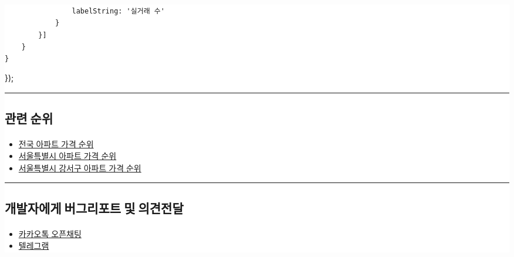                     labelString: '실거래 수'
                }
            }]
        }
    }
});

</script>


---

## 관련 순위

- [전국 아파트 가격 순위](https://inasie.github.io/apt-ranking/전국)
- [서울특별시 아파트 가격 순위](https://inasie.github.io/apt-ranking/서울특별시)
- [서울특별시 강서구 아파트 가격 순위](https://inasie.github.io/apt-ranking/서울특별시-강서구)


---

## 개발자에게 버그리포트 및 의견전달

- [카카오톡 오픈채팅](https://open.kakao.com/o/gLJUAP4)
- [텔레그램](https://t.me/inasie)

